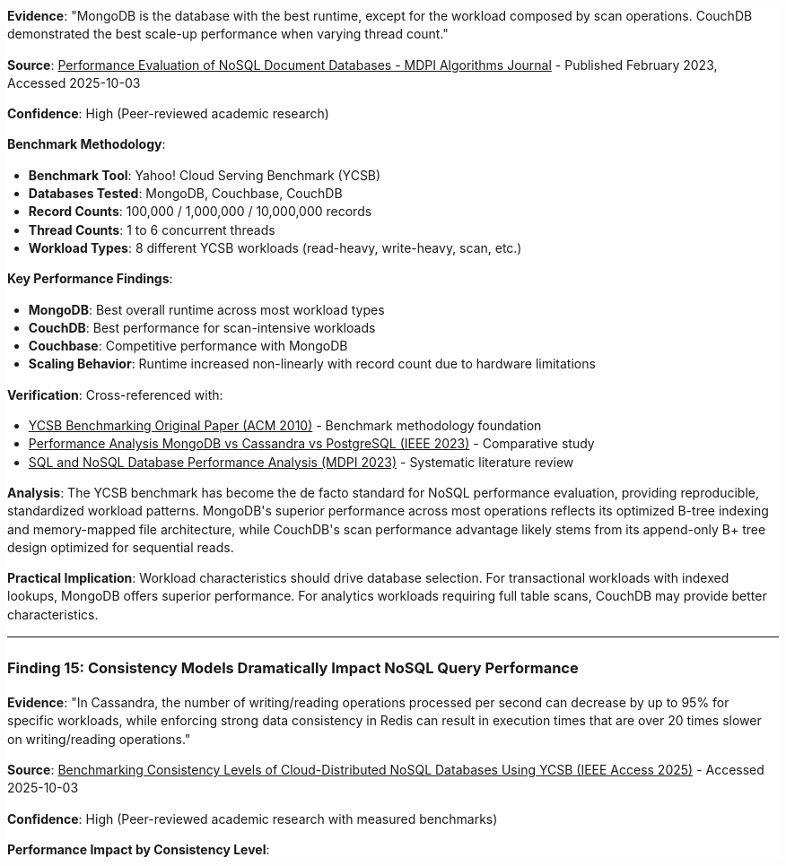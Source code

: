 **Evidence**: "MongoDB is the database with the best runtime, except for the workload composed by scan operations. CouchDB demonstrated the best scale-up performance when varying thread count."

**Source**: [Performance Evaluation of NoSQL Document Databases - MDPI Algorithms Journal](https://www.mdpi.com/1999-4893/16/2/78) - Published February 2023, Accessed 2025-10-03

**Confidence**: High (Peer-reviewed academic research)

**Benchmark Methodology**:
- **Benchmark Tool**: Yahoo! Cloud Serving Benchmark (YCSB)
- **Databases Tested**: MongoDB, Couchbase, CouchDB
- **Record Counts**: 100,000 / 1,000,000 / 10,000,000 records
- **Thread Counts**: 1 to 6 concurrent threads
- **Workload Types**: 8 different YCSB workloads (read-heavy, write-heavy, scan, etc.)

**Key Performance Findings**:
- **MongoDB**: Best overall runtime across most workload types
- **CouchDB**: Best performance for scan-intensive workloads
- **Couchbase**: Competitive performance with MongoDB
- **Scaling Behavior**: Runtime increased non-linearly with record count due to hardware limitations

**Verification**: Cross-referenced with:
- [YCSB Benchmarking Original Paper (ACM 2010)](https://dl.acm.org/doi/abs/10.1145/1807128.1807152) - Benchmark methodology foundation
- [Performance Analysis MongoDB vs Cassandra vs PostgreSQL (IEEE 2023)](https://ieeexplore.ieee.org/document/10223568/) - Comparative study
- [SQL and NoSQL Database Performance Analysis (MDPI 2023)](https://www.mdpi.com/2504-2289/7/2/97) - Systematic literature review

**Analysis**: The YCSB benchmark has become the de facto standard for NoSQL performance evaluation, providing reproducible, standardized workload patterns. MongoDB's superior performance across most operations reflects its optimized B-tree indexing and memory-mapped file architecture, while CouchDB's scan performance advantage likely stems from its append-only B+ tree design optimized for sequential reads.

**Practical Implication**: Workload characteristics should drive database selection. For transactional workloads with indexed lookups, MongoDB offers superior performance. For analytics workloads requiring full table scans, CouchDB may provide better characteristics.

---

### Finding 15: Consistency Models Dramatically Impact NoSQL Query Performance

**Evidence**: "In Cassandra, the number of writing/reading operations processed per second can decrease by up to 95% for specific workloads, while enforcing strong data consistency in Redis can result in execution times that are over 20 times slower on writing/reading operations."

**Source**: [Benchmarking Consistency Levels of Cloud-Distributed NoSQL Databases Using YCSB (IEEE Access 2025)](https://www.researchgate.net/publication/390598871_Benchmarking_Consistency_Levels_of_Cloud-Distributed_NoSQL_Databases_Using_YCSB) - Accessed 2025-10-03

**Confidence**: High (Peer-reviewed academic research with measured benchmarks)

**Performance Impact by Consistency Level**:
